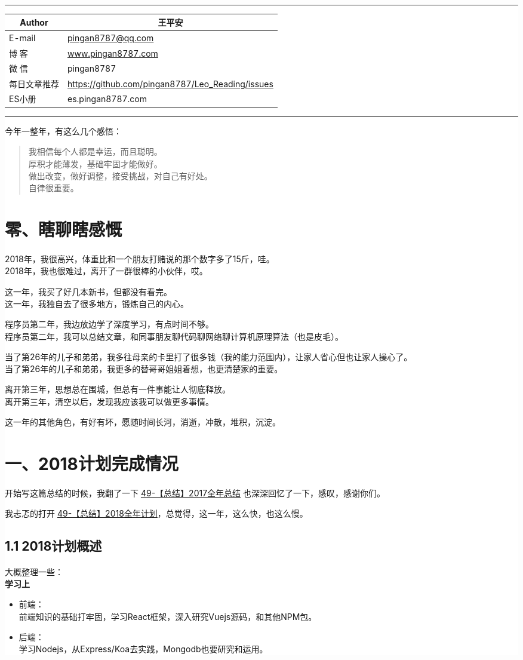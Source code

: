****
|Author|王平安|
|---|---|
|E-mail|pingan8787@qq.com|
|博  客|www.pingan8787.com|
|微  信|pingan8787|
|每日文章推荐|https://github.com/pingan8787/Leo_Reading/issues|
|ES小册|es.pingan8787.com|
****

今年一整年，有这么几个感悟：   
> 我相信每个人都是幸运，而且聪明。    
> 厚积才能薄发，基础牢固才能做好。     
> 做出改变，做好调整，接受挑战，对自己有好处。    
> 自律很重要。      

# 零、瞎聊瞎感慨
2018年，我很高兴，体重比和一个朋友打赌说的那个数字多了15斤，哇。   
2018年，我也很难过，离开了一群很棒的小伙伴，哎。  

这一年，我买了好几本新书，但都没有看完。  
这一年，我独自去了很多地方，锻炼自己的内心。  

程序员第二年，我边放边学了深度学习，有点时间不够。   
程序员第二年，我可以总结文章，和同事朋友聊代码聊网络聊计算机原理算法（也是皮毛）。   

当了第26年的儿子和弟弟，我多往母亲的卡里打了很多钱（我的能力范围内），让家人省心但也让家人操心了。    
当了第26年的儿子和弟弟，我更多的替哥哥姐姐着想，也更清楚家的重要。   

离开第三年，思想总在围城，但总有一件事能让人彻底释放。   
离开第三年，清空以后，发现我应该我可以做更多事情。

这一年的其他角色，有好有坏，愿随时间长河，消逝，冲散，堆积，沉淀。

# 一、2018计划完成情况
开始写这篇总结的时候，我翻了一下 [49-【总结】2017全年总结](http://pingan8787.com/2018/02/21/49-%E3%80%90%E6%80%BB%E7%BB%93%E3%80%912017%E5%85%A8%E5%B9%B4%E6%80%BB%E7%BB%93/) 也深深回忆了一下，感叹，感谢你们。   

我忐忑的打开  [49-【总结】2018全年计划](pingan8787.com/2018/02/21/49-【总结】2018全年计划/)，总觉得，这一年，这么快，也这么慢。   

## 1.1 2018计划概述
大概整理一些：  
**学习上**   
* 前端：   
前端知识的基础打牢固，学习React框架，深入研究Vuejs源码，和其他NPM包。   

* 后端：  
学习Nodejs，从Express/Koa去实践，Mongodb也要研究和运用。   
